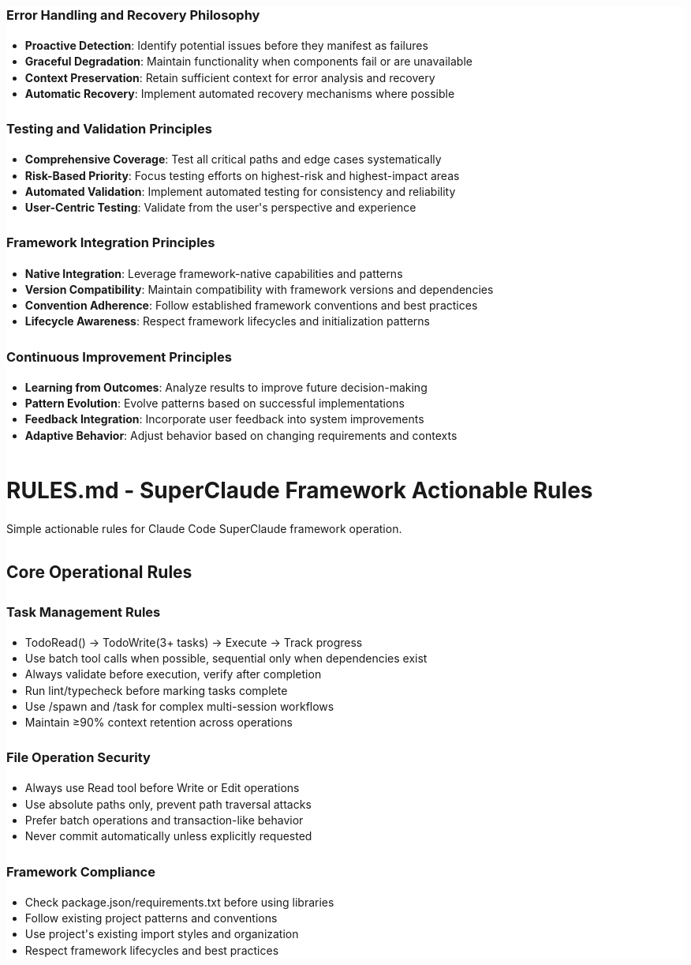 ### Error Handling and Recovery Philosophy
- **Proactive Detection**: Identify potential issues before they manifest as failures
- **Graceful Degradation**: Maintain functionality when components fail or are unavailable
- **Context Preservation**: Retain sufficient context for error analysis and recovery
- **Automatic Recovery**: Implement automated recovery mechanisms where possible

### Testing and Validation Principles
- **Comprehensive Coverage**: Test all critical paths and edge cases systematically
- **Risk-Based Priority**: Focus testing efforts on highest-risk and highest-impact areas
- **Automated Validation**: Implement automated testing for consistency and reliability
- **User-Centric Testing**: Validate from the user's perspective and experience

### Framework Integration Principles
- **Native Integration**: Leverage framework-native capabilities and patterns
- **Version Compatibility**: Maintain compatibility with framework versions and dependencies
- **Convention Adherence**: Follow established framework conventions and best practices
- **Lifecycle Awareness**: Respect framework lifecycles and initialization patterns

### Continuous Improvement Principles
- **Learning from Outcomes**: Analyze results to improve future decision-making
- **Pattern Evolution**: Evolve patterns based on successful implementations
- **Feedback Integration**: Incorporate user feedback into system improvements
- **Adaptive Behavior**: Adjust behavior based on changing requirements and contexts

# RULES.md - SuperClaude Framework Actionable Rules

Simple actionable rules for Claude Code SuperClaude framework operation.

## Core Operational Rules

### Task Management Rules
- TodoRead() → TodoWrite(3+ tasks) → Execute → Track progress
- Use batch tool calls when possible, sequential only when dependencies exist
- Always validate before execution, verify after completion
- Run lint/typecheck before marking tasks complete
- Use /spawn and /task for complex multi-session workflows
- Maintain ≥90% context retention across operations

### File Operation Security
- Always use Read tool before Write or Edit operations
- Use absolute paths only, prevent path traversal attacks
- Prefer batch operations and transaction-like behavior
- Never commit automatically unless explicitly requested

### Framework Compliance
- Check package.json/requirements.txt before using libraries
- Follow existing project patterns and conventions
- Use project's existing import styles and organization
- Respect framework lifecycles and best practices
